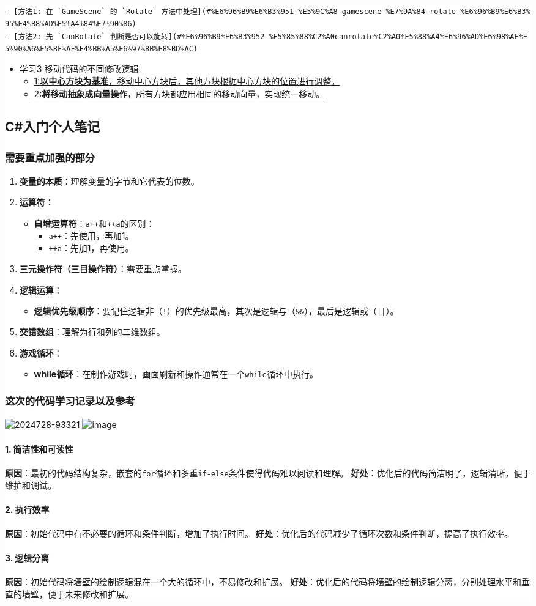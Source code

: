 	- [方法1: 在 `GameScene` 的 `Rotate` 方法中处理](#%E6%96%B9%E6%B3%951-%E5%9C%A8-gamescene-%E7%9A%84-rotate-%E6%96%B9%E6%B3%95%E4%B8%AD%E5%A4%84%E7%90%86)
	- [方法2: 先 `CanRotate` 判断是否可以旋转](#%E6%96%B9%E6%B3%952-%E5%85%88%C2%A0canrotate%C2%A0%E5%88%A4%E6%96%AD%E6%98%AF%E5%90%A6%E5%8F%AF%E4%BB%A5%E6%97%8B%E8%BD%AC)
- [学习3 移动代码的不同修改逻辑](#%E5%AD%A6%E4%B9%A03-%E7%A7%BB%E5%8A%A8%E4%BB%A3%E7%A0%81%E7%9A%84%E4%B8%8D%E5%90%8C%E4%BF%AE%E6%94%B9%E9%80%BB%E8%BE%91)
	- [1:**以中心方块为基准**，移动中心方块后，其他方块根据中心方块的位置进行调整。](#1%E4%BB%A5%E4%B8%AD%E5%BF%83%E6%96%B9%E5%9D%97%E4%B8%BA%E5%9F%BA%E5%87%86%E7%A7%BB%E5%8A%A8%E4%B8%AD%E5%BF%83%E6%96%B9%E5%9D%97%E5%90%8E%E5%85%B6%E4%BB%96%E6%96%B9%E5%9D%97%E6%A0%B9%E6%8D%AE%E4%B8%AD%E5%BF%83%E6%96%B9%E5%9D%97%E7%9A%84%E4%BD%8D%E7%BD%AE%E8%BF%9B%E8%A1%8C%E8%B0%83%E6%95%B4)
	- [2:**将移动抽象成向量操作**，所有方块都应用相同的移动向量，实现统一移动。](#2%E5%B0%86%E7%A7%BB%E5%8A%A8%E6%8A%BD%E8%B1%A1%E6%88%90%E5%90%91%E9%87%8F%E6%93%8D%E4%BD%9C%E6%89%80%E6%9C%89%E6%96%B9%E5%9D%97%E9%83%BD%E5%BA%94%E7%94%A8%E7%9B%B8%E5%90%8C%E7%9A%84%E7%A7%BB%E5%8A%A8%E5%90%91%E9%87%8F%E5%AE%9E%E7%8E%B0%E7%BB%9F%E4%B8%80%E7%A7%BB%E5%8A%A8)

## C#入门个人笔记
### 需要重点加强的部分

1. **变量的本质**：理解变量的字节和它代表的位数。
    
2. **运算符**：
    
    - **自增运算符**：`a++`和`++a`的区别：
        - `a++`：先使用，再加1。
        - `++a`：先加1，再使用。
3. **三元操作符（三目操作符）**：需要重点掌握。
    
4. **逻辑运算**：
    
    - **逻辑优先级顺序**：要记住逻辑非（`!`）的优先级最高，其次是逻辑与（`&&`），最后是逻辑或（`||`）。
5. **交错数组**：理解为行和列的二维数组。
    
6. **游戏循环**：
    
    - **while循环**：在制作游戏时，画面刷新和操作通常在一个`while`循环中执行。

### 这次的代码学习记录以及参考
  ![2024728-93321](https://github.com/user-attachments/assets/89d2eaea-2e88-4b31-89c7-62e484ff5f90)
![image](https://github.com/user-attachments/assets/30a140e8-14a2-428a-a314-23b69f657fb4)
#### 1. 简洁性和可读性

**原因**：最初的代码结构复杂，嵌套的`for`循环和多重`if-else`条件使得代码难以阅读和理解。 
**好处**：优化后的代码简洁明了，逻辑清晰，便于维护和调试。

#### 2. 执行效率

**原因**：初始代码中有不必要的循环和条件判断，增加了执行时间。 
**好处**：优化后的代码减少了循环次数和条件判断，提高了执行效率。

#### 3. 逻辑分离

**原因**：初始代码将墙壁的绘制逻辑混在一个大的循环中，不易修改和扩展。 
**好处**：优化后的代码将墙壁的绘制逻辑分离，分别处理水平和垂直的墙壁，便于未来修改和扩展。
